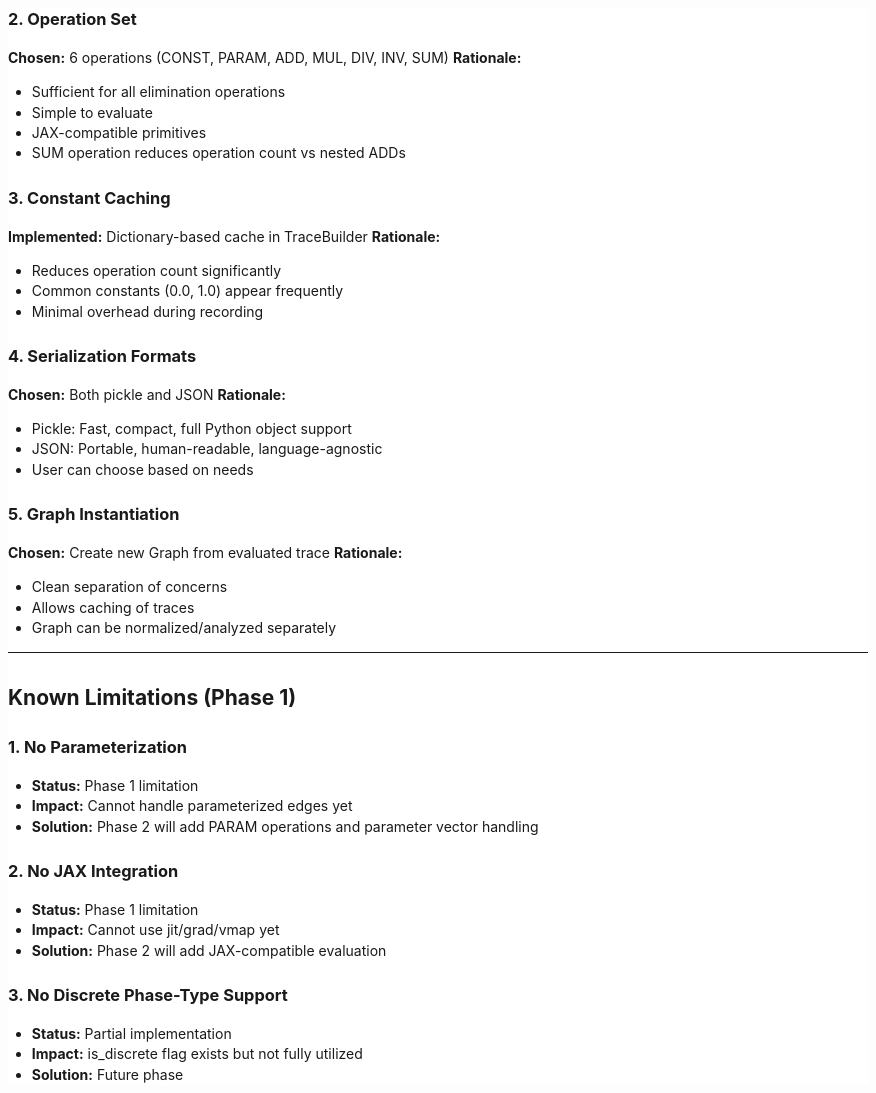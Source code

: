 ### 2. Operation Set

**Chosen:** 6 operations (CONST, PARAM, ADD, MUL, DIV, INV, SUM)
**Rationale:**
- Sufficient for all elimination operations
- Simple to evaluate
- JAX-compatible primitives
- SUM operation reduces operation count vs nested ADDs

### 3. Constant Caching

**Implemented:** Dictionary-based cache in TraceBuilder
**Rationale:**
- Reduces operation count significantly
- Common constants (0.0, 1.0) appear frequently
- Minimal overhead during recording

### 4. Serialization Formats

**Chosen:** Both pickle and JSON
**Rationale:**
- Pickle: Fast, compact, full Python object support
- JSON: Portable, human-readable, language-agnostic
- User can choose based on needs

### 5. Graph Instantiation

**Chosen:** Create new Graph from evaluated trace
**Rationale:**
- Clean separation of concerns
- Allows caching of traces
- Graph can be normalized/analyzed separately

---

## Known Limitations (Phase 1)

### 1. No Parameterization
- **Status:** Phase 1 limitation
- **Impact:** Cannot handle parameterized edges yet
- **Solution:** Phase 2 will add PARAM operations and parameter vector handling

### 2. No JAX Integration
- **Status:** Phase 1 limitation
- **Impact:** Cannot use jit/grad/vmap yet
- **Solution:** Phase 2 will add JAX-compatible evaluation

### 3. No Discrete Phase-Type Support
- **Status:** Partial implementation
- **Impact:** is_discrete flag exists but not fully utilized
- **Solution:** Future phase

